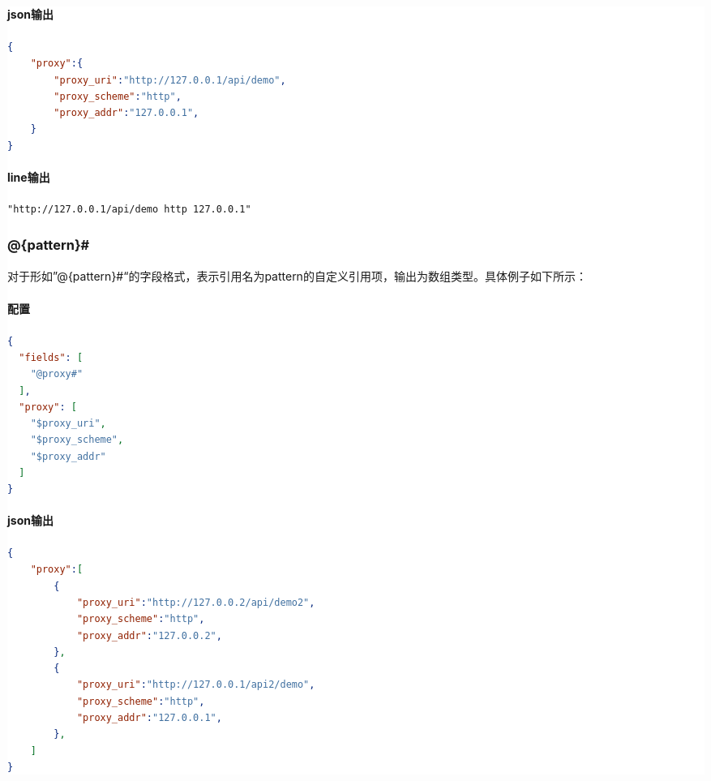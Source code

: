 #### json输出

```json
{
    "proxy":{
    	"proxy_uri":"http://127.0.0.1/api/demo",
        "proxy_scheme":"http",
        "proxy_addr":"127.0.0.1",
    }
}
```

#### line输出

```
"http://127.0.0.1/api/demo http 127.0.0.1"
```

### @{pattern}#

对于形如”@{pattern}#“的字段格式，表示引用名为pattern的自定义引用项，输出为数组类型。具体例子如下所示：

#### 配置

```json
{
  "fields": [
    "@proxy#"
  ],
  "proxy": [
    "$proxy_uri",
    "$proxy_scheme",
    "$proxy_addr"
  ]
}
```

#### json输出

```json
{
    "proxy":[
        {
    		"proxy_uri":"http://127.0.0.2/api/demo2",
        	"proxy_scheme":"http",
        	"proxy_addr":"127.0.0.2",
    	},
        {
    		"proxy_uri":"http://127.0.0.1/api2/demo",
        	"proxy_scheme":"http",
        	"proxy_addr":"127.0.0.1",
    	},
    ]
}
```
